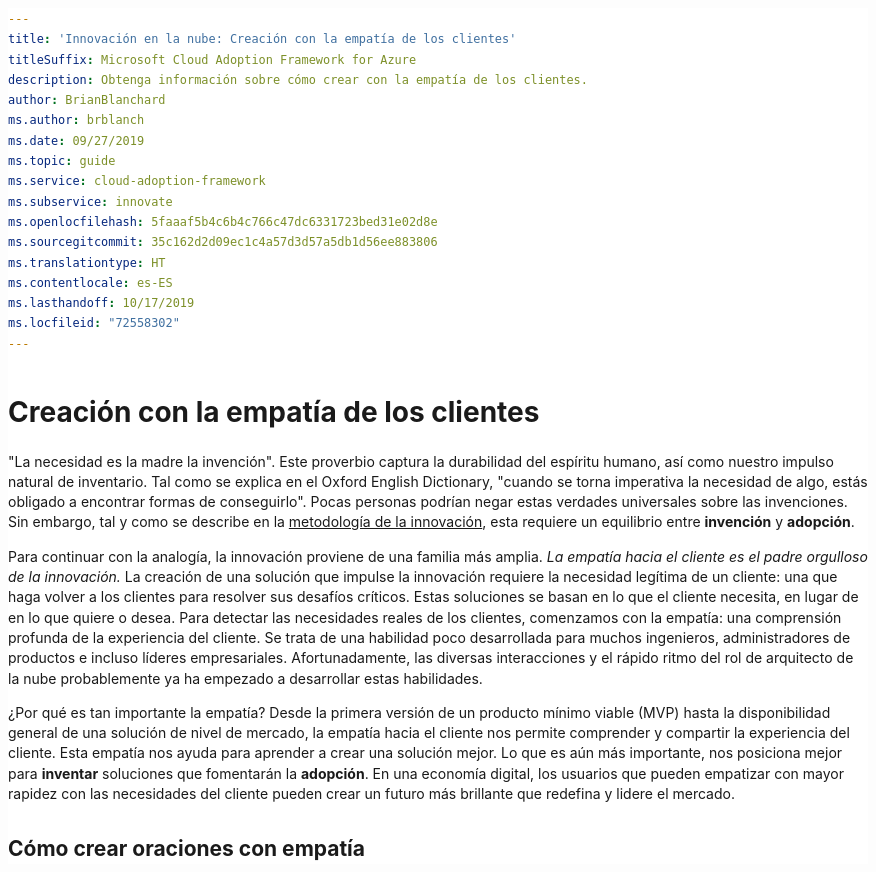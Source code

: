 ```yaml
---
title: 'Innovación en la nube: Creación con la empatía de los clientes'
titleSuffix: Microsoft Cloud Adoption Framework for Azure
description: Obtenga información sobre cómo crear con la empatía de los clientes.
author: BrianBlanchard
ms.author: brblanch
ms.date: 09/27/2019
ms.topic: guide
ms.service: cloud-adoption-framework
ms.subservice: innovate
ms.openlocfilehash: 5faaaf5b4c6b4c766c47dc6331723bed31e02d8e
ms.sourcegitcommit: 35c162d2d09ec1c4a57d3d57a5db1d56ee883806
ms.translationtype: HT
ms.contentlocale: es-ES
ms.lasthandoff: 10/17/2019
ms.locfileid: "72558302"
---
```

# <a name="build-with-customer-empathy"></a>Creación con la empatía de los clientes

"La necesidad es la madre la invención". Este proverbio captura la durabilidad del espíritu humano, así como nuestro impulso natural de inventario. Tal como se explica en el Oxford English Dictionary, "cuando se torna imperativa la necesidad de algo, estás obligado a encontrar formas de conseguirlo". Pocas personas podrían negar estas verdades universales sobre las invenciones. Sin embargo, tal y como se describe en la [metodología de la innovación](./index.md), esta requiere un equilibrio entre **invención** y **adopción**.

Para continuar con la analogía, la innovación proviene de una familia más amplia. *La empatía hacia el cliente es el padre orgulloso de la innovación.* La creación de una solución que impulse la innovación requiere la necesidad legítima de un cliente: una que haga volver a los clientes para resolver sus desafíos críticos. Estas soluciones se basan en lo que el cliente necesita, en lugar de en lo que quiere o desea. Para detectar las necesidades reales de los clientes, comenzamos con la empatía: una comprensión profunda de la experiencia del cliente. Se trata de una habilidad poco desarrollada para muchos ingenieros, administradores de productos e incluso líderes empresariales. Afortunadamente, las diversas interacciones y el rápido ritmo del rol de arquitecto de la nube probablemente ya ha empezado a desarrollar estas habilidades.

¿Por qué es tan importante la empatía? Desde la primera versión de un producto mínimo viable (MVP) hasta la disponibilidad general de una solución de nivel de mercado, la empatía hacia el cliente nos permite comprender y compartir la experiencia del cliente. Esta empatía nos ayuda para aprender a crear una solución mejor. Lo que es aún más importante, nos posiciona mejor para **inventar** soluciones que fomentarán la **adopción**. En una economía digital, los usuarios que pueden empatizar con mayor rapidez con las necesidades del cliente pueden crear un futuro más brillante que redefina y lidere el mercado.

## <a name="how-to-build-with-empathy"></a>Cómo crear oraciones con empatía
